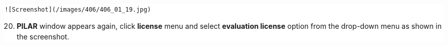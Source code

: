     ![Screenshot](/images/406/406_01_19.jpg)

20. **PILAR** window appears again, click **license** menu and select **evaluation license** option from the drop-down menu as shown in the screenshot.
